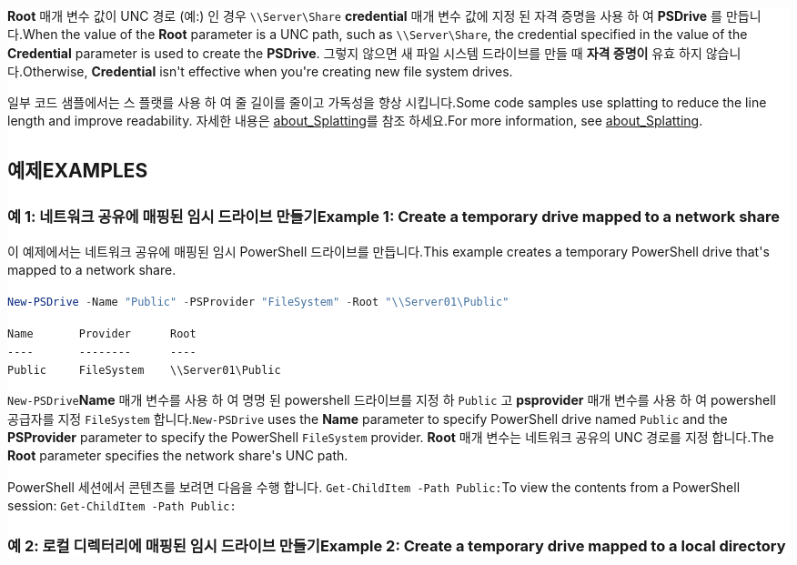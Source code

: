 <span data-ttu-id="1d1f6-129">**Root** 매개 변수 값이 UNC 경로 (예:) 인 경우 `\\Server\Share` **credential** 매개 변수 값에 지정 된 자격 증명을 사용 하 여 **PSDrive** 를 만듭니다.</span><span class="sxs-lookup"><span data-stu-id="1d1f6-129">When the value of the **Root** parameter is a UNC path, such as `\\Server\Share`, the credential specified in the value of the **Credential** parameter is used to create the **PSDrive**.</span></span> <span data-ttu-id="1d1f6-130">그렇지 않으면 새 파일 시스템 드라이브를 만들 때 **자격 증명이** 유효 하지 않습니다.</span><span class="sxs-lookup"><span data-stu-id="1d1f6-130">Otherwise, **Credential** isn't effective when you're creating new file system drives.</span></span>

<span data-ttu-id="1d1f6-131">일부 코드 샘플에서는 스 플랫를 사용 하 여 줄 길이를 줄이고 가독성을 향상 시킵니다.</span><span class="sxs-lookup"><span data-stu-id="1d1f6-131">Some code samples use splatting to reduce the line length and improve readability.</span></span> <span data-ttu-id="1d1f6-132">자세한 내용은 [about_Splatting](../Microsoft.PowerShell.Core/About/about_Splatting.md)를 참조 하세요.</span><span class="sxs-lookup"><span data-stu-id="1d1f6-132">For more information, see [about_Splatting](../Microsoft.PowerShell.Core/About/about_Splatting.md).</span></span>

## <span data-ttu-id="1d1f6-133">예제</span><span class="sxs-lookup"><span data-stu-id="1d1f6-133">EXAMPLES</span></span>

### <span data-ttu-id="1d1f6-134">예 1: 네트워크 공유에 매핑된 임시 드라이브 만들기</span><span class="sxs-lookup"><span data-stu-id="1d1f6-134">Example 1: Create a temporary drive mapped to a network share</span></span>

<span data-ttu-id="1d1f6-135">이 예제에서는 네트워크 공유에 매핑된 임시 PowerShell 드라이브를 만듭니다.</span><span class="sxs-lookup"><span data-stu-id="1d1f6-135">This example creates a temporary PowerShell drive that's mapped to a network share.</span></span>

```powershell
New-PSDrive -Name "Public" -PSProvider "FileSystem" -Root "\\Server01\Public"
```

```Output
Name       Provider      Root
----       --------      ----
Public     FileSystem    \\Server01\Public
```

<span data-ttu-id="1d1f6-136">`New-PSDrive`**Name** 매개 변수를 사용 하 여 명명 된 powershell 드라이브를 지정 하 `Public` 고 **psprovider** 매개 변수를 사용 하 여 powershell 공급자를 지정 `FileSystem` 합니다.</span><span class="sxs-lookup"><span data-stu-id="1d1f6-136">`New-PSDrive` uses the **Name** parameter to specify PowerShell drive named `Public` and the **PSProvider** parameter to specify the PowerShell `FileSystem` provider.</span></span> <span data-ttu-id="1d1f6-137">**Root** 매개 변수는 네트워크 공유의 UNC 경로를 지정 합니다.</span><span class="sxs-lookup"><span data-stu-id="1d1f6-137">The **Root** parameter specifies the network share's UNC path.</span></span>

<span data-ttu-id="1d1f6-138">PowerShell 세션에서 콘텐츠를 보려면 다음을 수행 합니다. `Get-ChildItem -Path Public:`</span><span class="sxs-lookup"><span data-stu-id="1d1f6-138">To view the contents from a PowerShell session: `Get-ChildItem -Path Public:`</span></span>

### <span data-ttu-id="1d1f6-139">예 2: 로컬 디렉터리에 매핑된 임시 드라이브 만들기</span><span class="sxs-lookup"><span data-stu-id="1d1f6-139">Example 2: Create a temporary drive mapped to a local directory</span></span>
